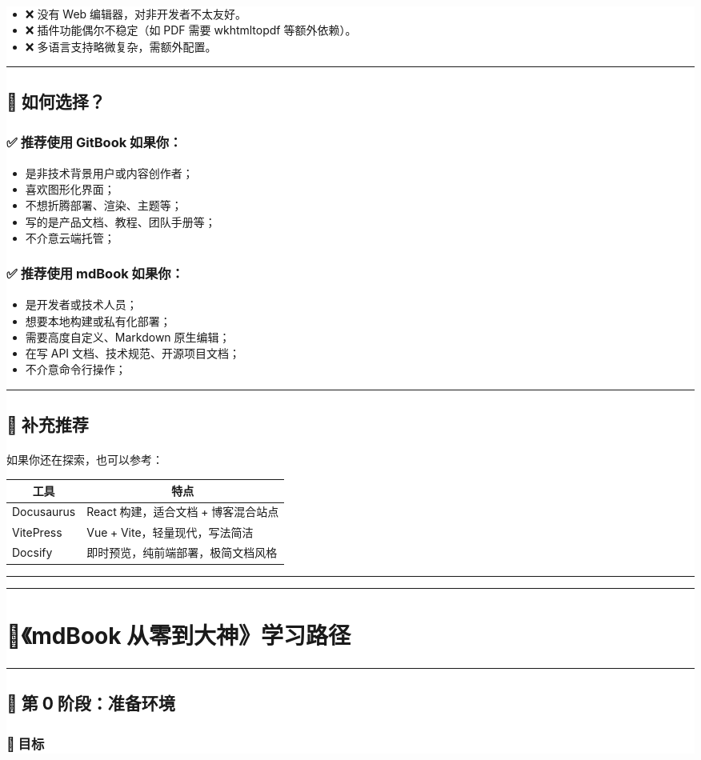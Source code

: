 * ❌ 没有 Web 编辑器，对非开发者不太友好。
* ❌ 插件功能偶尔不稳定（如 PDF 需要 wkhtmltopdf 等额外依赖）。
* ❌ 多语言支持略微复杂，需额外配置。

---

## 🧠 如何选择？

### ✅ 推荐使用 **GitBook** 如果你：

* 是非技术背景用户或内容创作者；
* 喜欢图形化界面；
* 不想折腾部署、渲染、主题等；
* 写的是产品文档、教程、团队手册等；
* 不介意云端托管；

### ✅ 推荐使用 **mdBook** 如果你：

* 是开发者或技术人员；
* 想要本地构建或私有化部署；
* 需要高度自定义、Markdown 原生编辑；
* 在写 API 文档、技术规范、开源项目文档；
* 不介意命令行操作；

---

## 🔧 补充推荐

如果你还在探索，也可以参考：

| 工具         | 特点                     |
| ---------- | ---------------------- |
| Docusaurus | React 构建，适合文档 + 博客混合站点 |
| VitePress  | Vue + Vite，轻量现代，写法简洁   |
| Docsify    | 即时预览，纯前端部署，极简文档风格      |

---


---

# 📘《mdBook 从零到大神》学习路径

---

## 🚦 第 0 阶段：准备环境

### 🎯 目标
